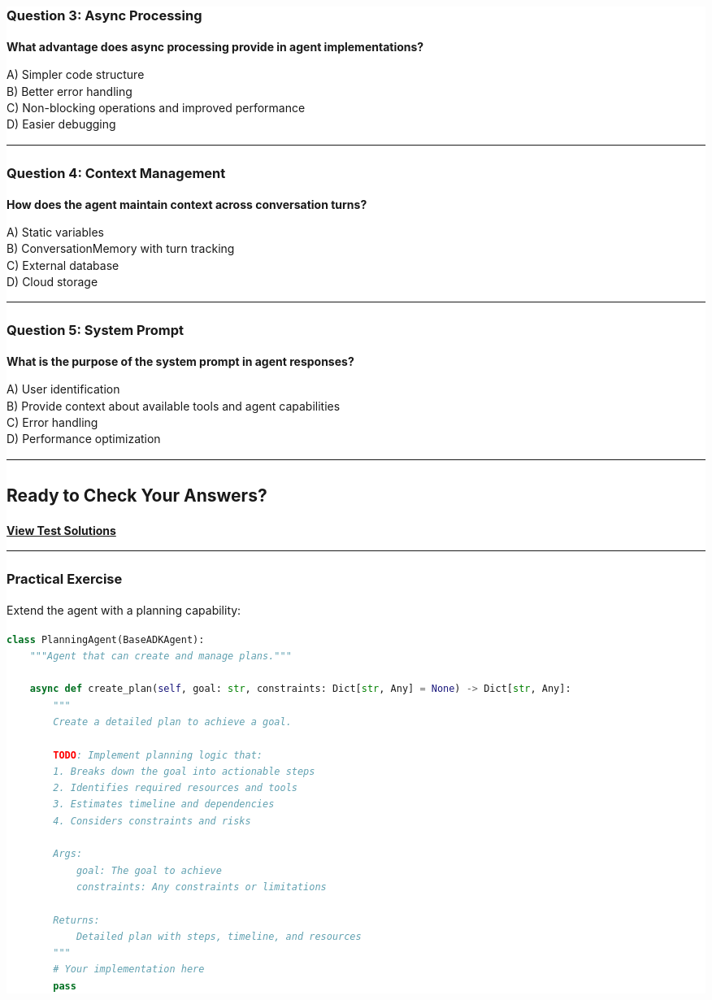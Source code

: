 ### **Question 3: Async Processing**
**What advantage does async processing provide in agent implementations?**

A) Simpler code structure  
B) Better error handling  
C) Non-blocking operations and improved performance  
D) Easier debugging  

---

### **Question 4: Context Management**
**How does the agent maintain context across conversation turns?**

A) Static variables  
B) ConversationMemory with turn tracking  
C) External database  
D) Cloud storage  

---

### **Question 5: System Prompt**
**What is the purpose of the system prompt in agent responses?**

A) User identification  
B) Provide context about available tools and agent capabilities  
C) Error handling  
D) Performance optimization  

---

## **Ready to Check Your Answers?**

**[View Test Solutions](Session7_Test_Solutions.md)**

---

### Practical Exercise

Extend the agent with a planning capability:

```python
class PlanningAgent(BaseADKAgent):
    """Agent that can create and manage plans."""
    
    async def create_plan(self, goal: str, constraints: Dict[str, Any] = None) -> Dict[str, Any]:
        """
        Create a detailed plan to achieve a goal.
        
        TODO: Implement planning logic that:
        1. Breaks down the goal into actionable steps
        2. Identifies required resources and tools
        3. Estimates timeline and dependencies
        4. Considers constraints and risks
        
        Args:
            goal: The goal to achieve
            constraints: Any constraints or limitations
            
        Returns:
            Detailed plan with steps, timeline, and resources
        """
        # Your implementation here
        pass
```
